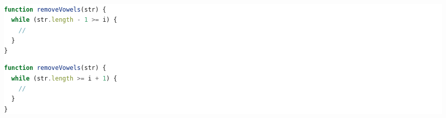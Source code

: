 ```js
function removeVowels(str) {
  while (str.length - 1 >= i) {
    //
  }
}
```

```js
function removeVowels(str) {
  while (str.length >= i + 1) {
    //
  }
}
```
